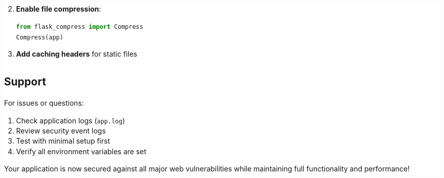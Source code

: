 2. **Enable file compression**:
   ```python
   from flask_compress import Compress
   Compress(app)
   ```

3. **Add caching headers** for static files

## Support

For issues or questions:
1. Check application logs (`app.log`)
2. Review security event logs
3. Test with minimal setup first
4. Verify all environment variables are set

Your application is now secured against all major web vulnerabilities while maintaining full functionality and performance!